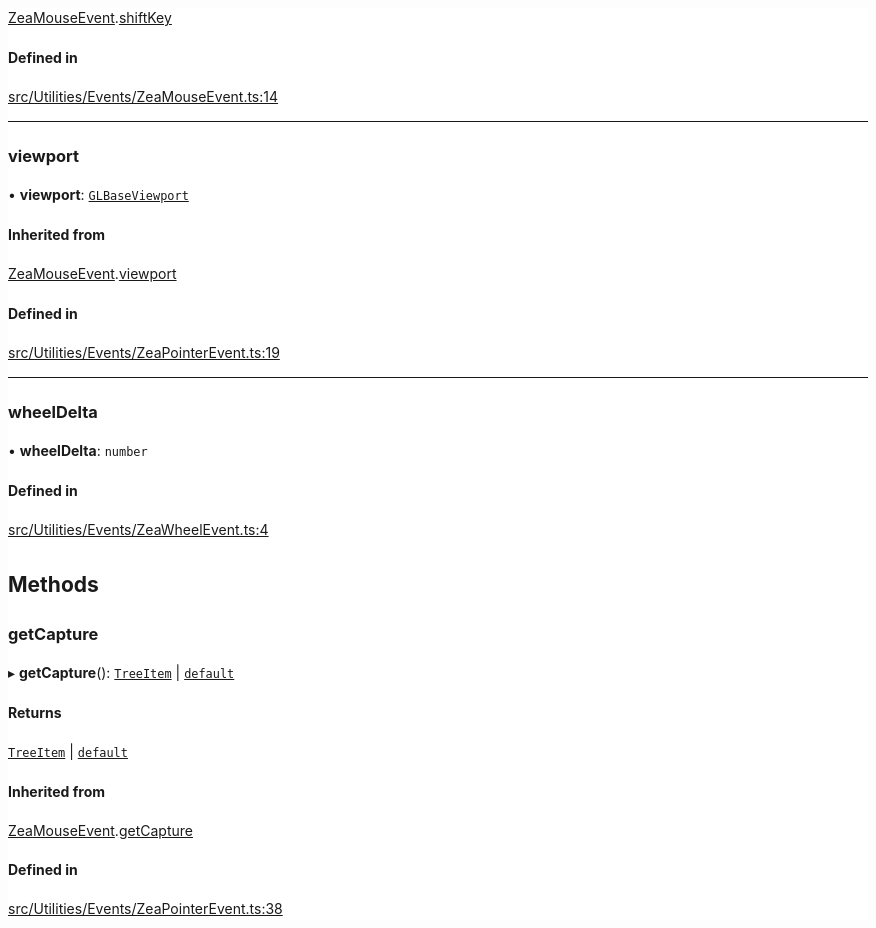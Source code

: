 [ZeaMouseEvent](Utilities_Events_ZeaMouseEvent.ZeaMouseEvent).[shiftKey](Utilities_Events_ZeaMouseEvent.ZeaMouseEvent#shiftkey)

#### Defined in

[src/Utilities/Events/ZeaMouseEvent.ts:14](https://github.com/ZeaInc/zea-engine/blob/a1fd0b47a/src/Utilities/Events/ZeaMouseEvent.ts#L14)

___

### viewport

• **viewport**: [`GLBaseViewport`](../../Renderer/Renderer_GLBaseViewport.GLBaseViewport)

#### Inherited from

[ZeaMouseEvent](Utilities_Events_ZeaMouseEvent.ZeaMouseEvent).[viewport](Utilities_Events_ZeaMouseEvent.ZeaMouseEvent#viewport)

#### Defined in

[src/Utilities/Events/ZeaPointerEvent.ts:19](https://github.com/ZeaInc/zea-engine/blob/a1fd0b47a/src/Utilities/Events/ZeaPointerEvent.ts#L19)

___

### wheelDelta

• **wheelDelta**: `number`

#### Defined in

[src/Utilities/Events/ZeaWheelEvent.ts:4](https://github.com/ZeaInc/zea-engine/blob/a1fd0b47a/src/Utilities/Events/ZeaWheelEvent.ts#L4)

## Methods

### getCapture

▸ **getCapture**(): [`TreeItem`](../../SceneTree/SceneTree_TreeItem.TreeItem) \| [`default`](../../SceneTree/Manipulators/SceneTree_Manipulators_BaseTool.default)

#### Returns

[`TreeItem`](../../SceneTree/SceneTree_TreeItem.TreeItem) \| [`default`](../../SceneTree/Manipulators/SceneTree_Manipulators_BaseTool.default)

#### Inherited from

[ZeaMouseEvent](Utilities_Events_ZeaMouseEvent.ZeaMouseEvent).[getCapture](Utilities_Events_ZeaMouseEvent.ZeaMouseEvent#getcapture)

#### Defined in

[src/Utilities/Events/ZeaPointerEvent.ts:38](https://github.com/ZeaInc/zea-engine/blob/a1fd0b47a/src/Utilities/Events/ZeaPointerEvent.ts#L38)
